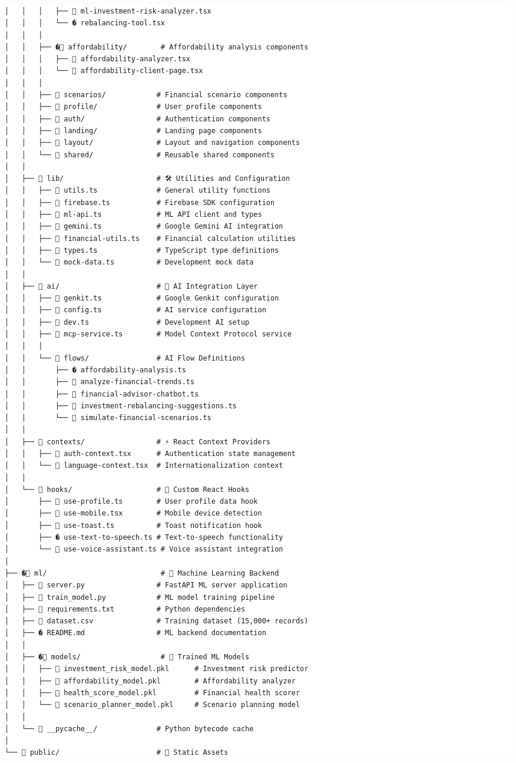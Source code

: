 ```
│   │   │   ├── 📄 ml-investment-risk-analyzer.tsx
│   │   │   └── � rebalancing-tool.tsx
│   │   │
│   │   ├── �📁 affordability/        # Affordability analysis components
│   │   │   ├── 📄 affordability-analyzer.tsx
│   │   │   └── 📄 affordability-client-page.tsx
│   │   │
│   │   ├── 📁 scenarios/            # Financial scenario components
│   │   ├── 📁 profile/              # User profile components
│   │   ├── 📁 auth/                 # Authentication components
│   │   ├── 📁 landing/              # Landing page components
│   │   ├── 📁 layout/               # Layout and navigation components
│   │   └── 📁 shared/               # Reusable shared components
│   │
│   ├── 📁 lib/                      # 🛠️ Utilities and Configuration
│   │   ├── 📄 utils.ts              # General utility functions
│   │   ├── 📄 firebase.ts           # Firebase SDK configuration
│   │   ├── 📄 ml-api.ts             # ML API client and types
│   │   ├── 📄 gemini.ts             # Google Gemini AI integration
│   │   ├── 📄 financial-utils.ts    # Financial calculation utilities
│   │   ├── 📄 types.ts              # TypeScript type definitions
│   │   └── 📄 mock-data.ts          # Development mock data
│   │
│   ├── 📁 ai/                       # 🤖 AI Integration Layer
│   │   ├── 📄 genkit.ts             # Google Genkit configuration
│   │   ├── 📄 config.ts             # AI service configuration
│   │   ├── 📄 dev.ts                # Development AI setup
│   │   ├── 📄 mcp-service.ts        # Model Context Protocol service
│   │   │
│   │   └── 📁 flows/                # AI Flow Definitions
│   │       ├── � affordability-analysis.ts
│   │       ├── 📄 analyze-financial-trends.ts
│   │       ├── 📄 financial-advisor-chatbot.ts
│   │       ├── 📄 investment-rebalancing-suggestions.ts
│   │       └── 📄 simulate-financial-scenarios.ts
│   │
│   ├── 📁 contexts/                 # ⚡ React Context Providers
│   │   ├── 📄 auth-context.tsx      # Authentication state management
│   │   └── 📄 language-context.tsx  # Internationalization context
│   │
│   └── 📁 hooks/                    # 🎣 Custom React Hooks
│       ├── 📄 use-profile.ts        # User profile data hook
│       ├── 📄 use-mobile.tsx        # Mobile device detection
│       ├── 📄 use-toast.ts          # Toast notification hook
│       ├── � use-text-to-speech.ts # Text-to-speech functionality
│       └── 📄 use-voice-assistant.ts # Voice assistant integration
│
├── �📁 ml/                           # 🤖 Machine Learning Backend
│   ├── 📄 server.py                 # FastAPI ML server application
│   ├── 📄 train_model.py            # ML model training pipeline
│   ├── 📄 requirements.txt          # Python dependencies
│   ├── 📄 dataset.csv               # Training dataset (15,000+ records)
│   ├── � README.md                 # ML backend documentation
│   │
│   ├── �📁 models/                   # 🧠 Trained ML Models
│   │   ├── 📄 investment_risk_model.pkl      # Investment risk predictor
│   │   ├── 📄 affordability_model.pkl        # Affordability analyzer  
│   │   ├── 📄 health_score_model.pkl         # Financial health scorer
│   │   └── 📄 scenario_planner_model.pkl     # Scenario planning model
│   │
│   └── 📁 __pycache__/              # Python bytecode cache
│
└── 📁 public/                       # 🎨 Static Assets
```